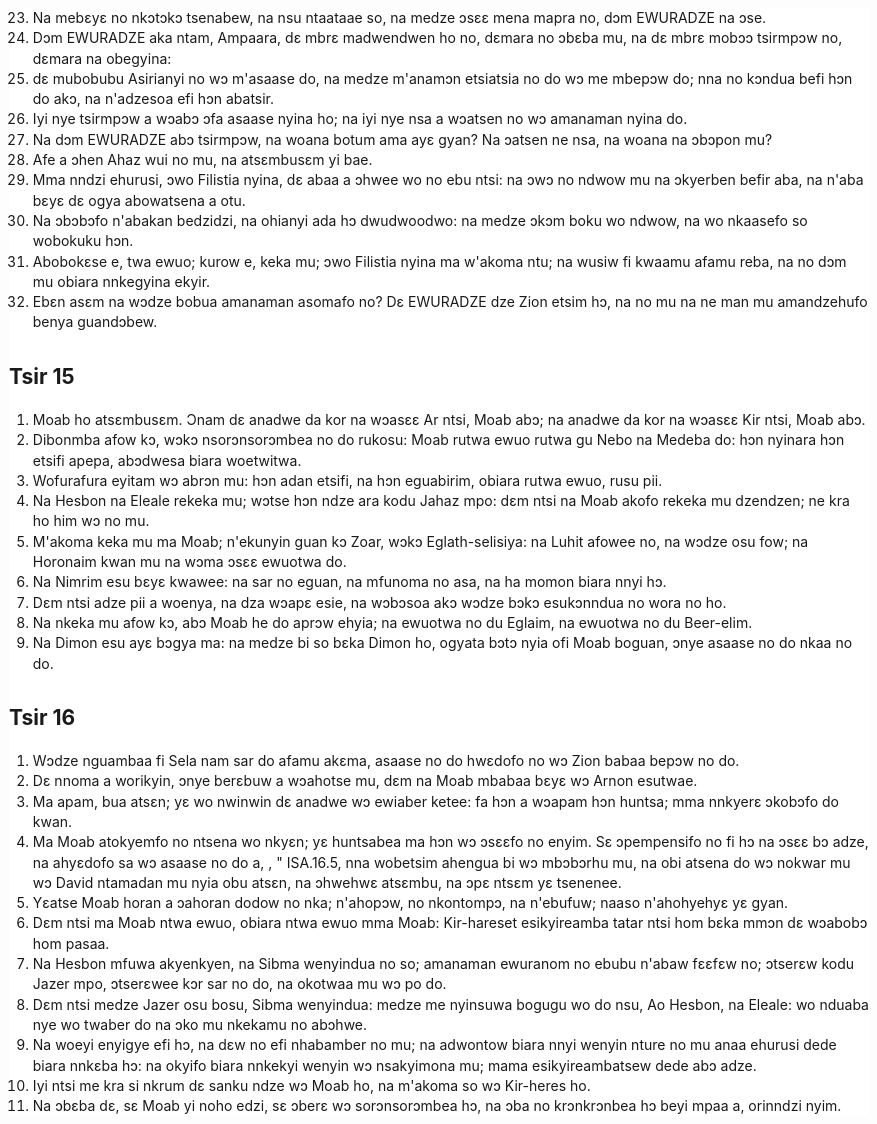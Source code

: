 23. Na mebɛyɛ no nkɔtɔkɔ tsenabew, na nsu ntaataae so, na medze ɔsɛɛ mena mapra no, dɔm EWURADZE na ɔse.
24. Dɔm EWURADZE aka ntam, Ampaara, dɛ mbrɛ madwendwen ho no, dɛmara no ɔbɛba mu, na dɛ mbrɛ mobɔɔ tsirmpɔw no, dɛmara na obegyina:
25. dɛ mubobubu Asirianyi no wɔ m'asaase do, na medze m'anamɔn etsiatsia no do wɔ me mbepɔw do; nna no kɔndua befi hɔn do akɔ, na n'adzesoa efi hɔn abatsir.
26. Iyi nye tsirmpɔw a wɔabɔ ɔfa asaase nyina ho; na iyi nye nsa a wɔatsen no wɔ amanaman nyina do.
27. Na dɔm EWURADZE abɔ tsirmpɔw, na woana botum ama ayɛ gyan? Na ɔatsen ne nsa, na woana na ɔbɔpon mu?
28. Afe a ɔhen Ahaz wui no mu, na atsɛmbusɛm yi bae.
29. Mma nndzi ehurusi, ɔwo Filistia nyina, dɛ abaa a ɔhwee wo no ebu ntsi: na ɔwɔ no ndwow mu na ɔkyerben befir aba, na n'aba bɛyɛ dɛ ogya abowatsena a otu.
30. Na ɔbɔbɔfo n'abakan bedzidzi, na ohianyi ada hɔ dwudwoodwo: na medze ɔkɔm boku wo ndwow, na wo nkaasefo so wobokuku hɔn.
31. Abobokɛse e, twa ewuo; kurow e, keka mu; ɔwo Filistia nyina ma w'akoma ntu; na wusiw fi kwaamu afamu reba, na no dɔm mu obiara nnkegyina ekyir.
32. Ebɛn asɛm na wɔdze bobua amanaman asomafo no? Dɛ EWURADZE dze Zion etsim hɔ, na no mu na ne man mu amandzehufo benya guandɔbew.

## Tsir 15

1. Moab ho atsɛmbusɛm. Ɔnam dɛ anadwe da kor na wɔasɛɛ Ar ntsi, Moab abɔ; na anadwe da kor na wɔasɛɛ Kir ntsi, Moab abɔ.
2. Dibonmba afow kɔ, wɔkɔ nsorɔnsorɔmbea no do rukosu: Moab rutwa ewuo rutwa gu Nebo na Medeba do: hɔn nyinara hɔn etsifi apepa, abɔdwesa biara woetwitwa.
3. Wofurafura eyitam wɔ abrɔn mu: hɔn adan etsifi, na hɔn eguabirim, obiara rutwa ewuo, rusu pii.
4. Na Hesbon na Eleale rekeka mu; wɔtse hɔn ndze ara kodu Jahaz mpo: dɛm ntsi na Moab akofo rekeka mu dzendzen; ne kra ho him wɔ no mu.
5. M'akoma keka mu ma Moab; n'ekunyin guan kɔ Zoar, wɔkɔ Eglath-selisiya: na Luhit afowee no, na wɔdze osu fow; na Horonaim kwan mu na wɔma ɔsɛɛ ewuotwa do.
6. Na Nimrim esu bɛyɛ kwawee: na sar no eguan, na mfunoma no asa, na ha momon biara nnyi hɔ.
7. Dɛm ntsi adze pii a woenya, na dza wɔapɛ esie, na wɔbɔsoa akɔ wɔdze bɔkɔ esukɔnndua no wora no ho.
8. Na nkeka mu afow kɔ, abɔ Moab he do aprɔw ehyia; na ewuotwa no du Eglaim, na ewuotwa no du Beer-elim.
9. Na Dimon esu ayɛ bɔgya ma: na medze bi so bɛka Dimon ho, ogyata bɔtɔ nyia ofi Moab boguan, ɔnye asaase no do nkaa no do.

## Tsir 16

1. Wɔdze nguambaa fi Sela nam sar do afamu akɛma, asaase no do hwɛdofo no wɔ Zion babaa bepɔw no do.
2. Dɛ nnoma a worikyin, ɔnye berɛbuw a wɔahotse mu, dɛm na Moab mbabaa bɛyɛ wɔ Arnon esutwae.
3. Ma apam, bua atsɛn; yɛ wo nwinwin dɛ anadwe wɔ ewiaber ketee: fa hɔn a wɔapam hɔn huntsa; mma nnkyerɛ ɔkobɔfo do kwan.
4. Ma Moab atokyemfo no ntsena wo nkyɛn; yɛ huntsabea ma hɔn wɔ ɔsɛɛfo no enyim. Sɛ ɔpempensifo no fi hɔ na ɔsɛɛ bɔ adze, na ahyɛdofo sa wɔ asaase no do a, , "
ISA.16.5, nna wobetsim ahengua bi wɔ mbɔbɔrhu mu, na obi atsena do wɔ nokwar mu wɔ David ntamadan mu nyia obu atsɛn, na ɔhwehwɛ atsɛmbu, na ɔpɛ ntsɛm yɛ tsenenee.
6. Yɛatse Moab horan a ɔahoran dodow no nka; n'ahopɔw, no nkontompɔ, na n'ebufuw; naaso n'ahohyehyɛ yɛ gyan.
7. Dɛm ntsi ma Moab ntwa ewuo, obiara ntwa ewuo mma Moab: Kir-hareset esikyireamba tatar ntsi hom bɛka mmɔn dɛ wɔabobɔ hom pasaa.
8. Na Hesbon mfuwa akyenkyen, na Sibma wenyindua no so; amanaman ewuranom no ebubu n'abaw fɛɛfɛw no; ɔtserɛw kodu Jazer mpo, ɔtserɛwee kɔr sar no do, na okotwaa mu wɔ po do.
9. Dɛm ntsi medze Jazer osu bosu, Sibma wenyindua: medze me nyinsuwa bogugu wo do nsu, Ao Hesbon, na Eleale: wo nduaba nye wo twaber do na ɔko mu nkekamu no abɔhwe.
10. Na woeyi enyigye efi hɔ, na dɛw no efi nhabamber no mu; na adwontow biara nnyi wenyin nture no mu anaa ehurusi dede biara nnkɛba hɔ: na okyifo biara nnkekyi wenyin wɔ nsakyimona mu; mama esikyireambatsew dede abɔ adze.
11. Iyi ntsi me kra si nkrum dɛ sanku ndze wɔ Moab ho, na m'akoma so wɔ Kir-heres ho.
12. Na ɔbɛba dɛ, sɛ Moab yi noho edzi, sɛ ɔberɛ wɔ sorɔnsorɔmbea hɔ, na ɔba no krɔnkrɔnbea hɔ beyi mpaa a, orinndzi nyim.